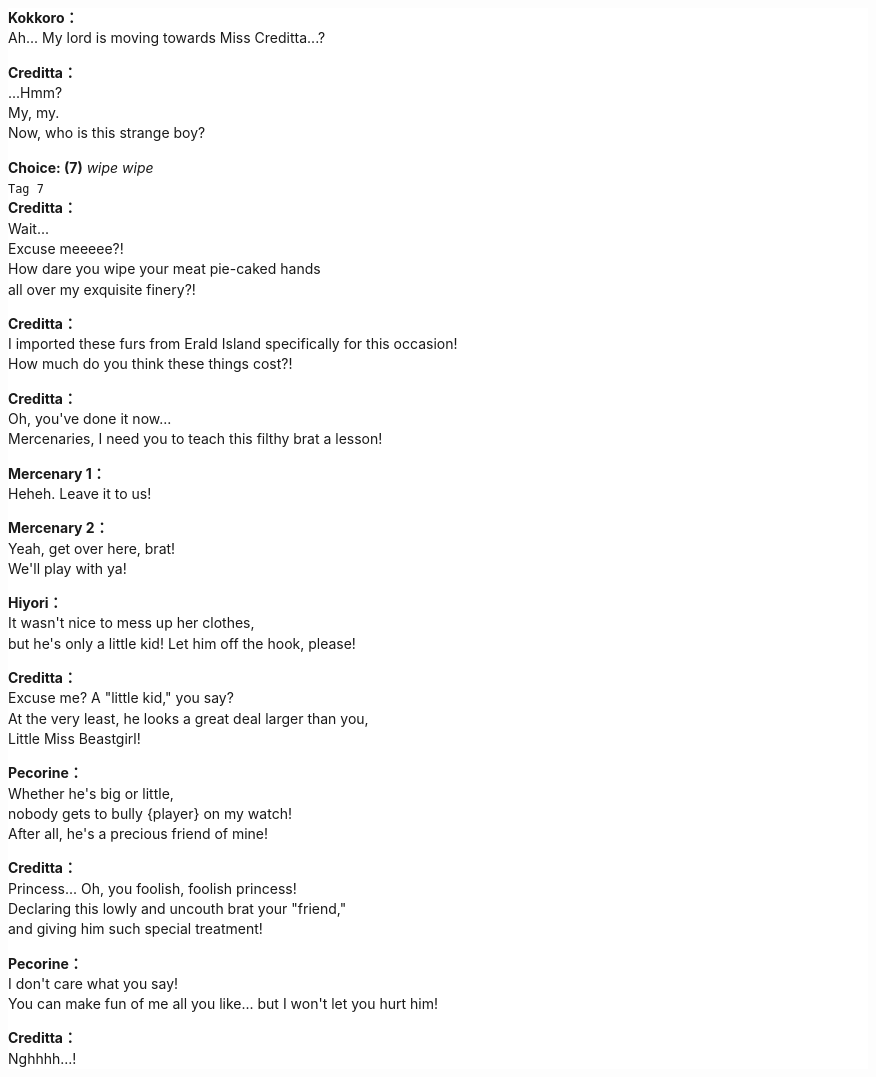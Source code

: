 **Kokkoro：**  
Ah... My lord is moving towards Miss Creditta...?  
  
**Creditta：**  
...Hmm?  
My, my.  
Now, who is this strange boy?  
  
**Choice: (7)**  *wipe wipe*  
`Tag 7`  
**Creditta：**  
Wait...  
 Excuse meeeee?!  
How dare you wipe your meat pie-caked hands  
all over my exquisite finery?!  
  
**Creditta：**  
I imported these furs from Erald Island specifically for this occasion!  
How much do you think these things cost?!  
  
**Creditta：**  
Oh, you've done it now...  
Mercenaries, I need you to teach this filthy brat a lesson!  
  
**Mercenary 1：**  
Heheh. Leave it to us!  
  
**Mercenary 2：**  
Yeah, get over here, brat!  
We'll play with ya!  
  
**Hiyori：**  
It wasn't nice to mess up her clothes,  
but he's only a little kid! Let him off the hook, please!  
  
**Creditta：**  
Excuse me? A \"little kid,\" you say?  
At the very least, he looks a great deal larger than you,  
Little Miss Beastgirl!  
  
**Pecorine：**  
Whether he's big or little,  
nobody gets to bully {player} on my watch!  
After all, he's a precious friend of mine!  
  
**Creditta：**  
Princess... Oh, you foolish, foolish princess!  
Declaring this lowly and uncouth brat your \"friend,\"  
and giving him such special treatment!  
  
**Pecorine：**  
I don't care what you say!  
You can make fun of me all you like... but I won't let you hurt him!  
  
**Creditta：**  
Nghhhh...!  
  